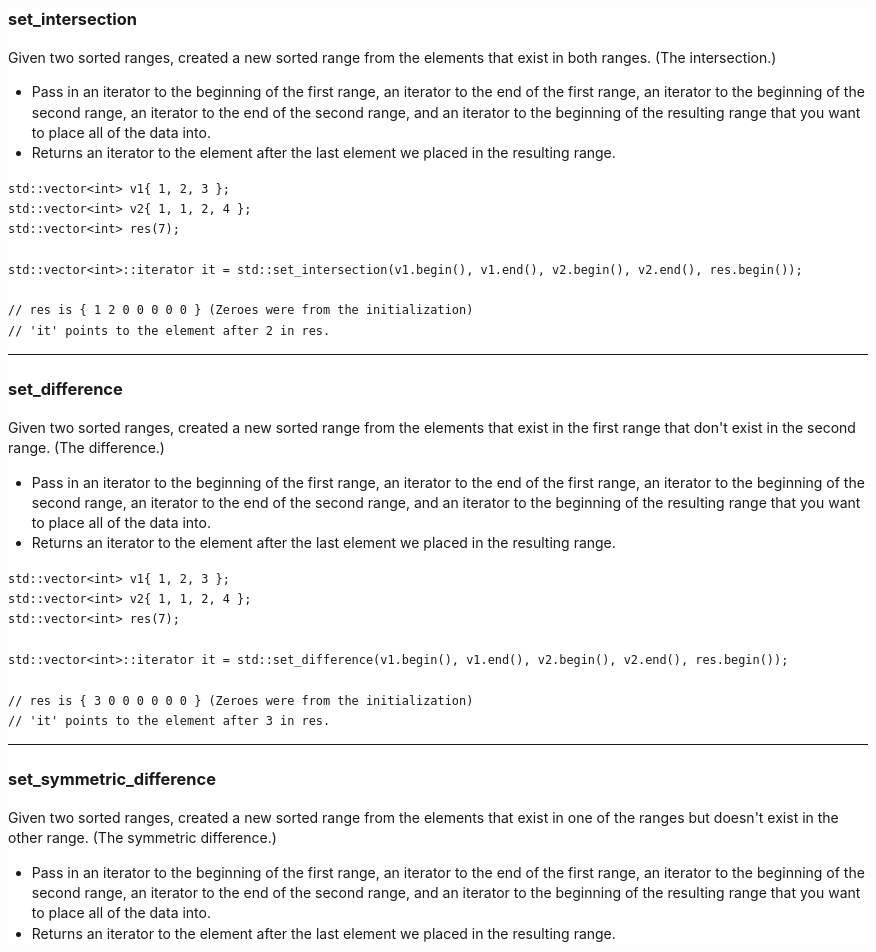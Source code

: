 ### set_intersection

Given two sorted ranges, created a new sorted range from the elements that exist in both ranges. (The intersection.)

* Pass in an iterator to the beginning of the first range, an iterator to the end of the first range, an iterator to the beginning of the second range, an iterator to the end of the second range, and an iterator to the beginning of the resulting range that you want to place all of the data into.
* Returns an iterator to the element after the last element we placed in the resulting range.

```
std::vector<int> v1{ 1, 2, 3 };
std::vector<int> v2{ 1, 1, 2, 4 };
std::vector<int> res(7);

std::vector<int>::iterator it = std::set_intersection(v1.begin(), v1.end(), v2.begin(), v2.end(), res.begin());

// res is { 1 2 0 0 0 0 0 } (Zeroes were from the initialization)
// 'it' points to the element after 2 in res.
```

---

### set_difference

Given two sorted ranges, created a new sorted range from the elements that exist in the first range that don't exist in the second range. (The difference.)

* Pass in an iterator to the beginning of the first range, an iterator to the end of the first range, an iterator to the beginning of the second range, an iterator to the end of the second range, and an iterator to the beginning of the resulting range that you want to place all of the data into.
* Returns an iterator to the element after the last element we placed in the resulting range.

```
std::vector<int> v1{ 1, 2, 3 };
std::vector<int> v2{ 1, 1, 2, 4 };
std::vector<int> res(7);

std::vector<int>::iterator it = std::set_difference(v1.begin(), v1.end(), v2.begin(), v2.end(), res.begin());

// res is { 3 0 0 0 0 0 0 } (Zeroes were from the initialization)
// 'it' points to the element after 3 in res.
```

---

### set_symmetric_difference

Given two sorted ranges, created a new sorted range from the elements that exist in one of the ranges but doesn't exist in the other range. (The symmetric difference.)

* Pass in an iterator to the beginning of the first range, an iterator to the end of the first range, an iterator to the beginning of the second range, an iterator to the end of the second range, and an iterator to the beginning of the resulting range that you want to place all of the data into.
* Returns an iterator to the element after the last element we placed in the resulting range.
